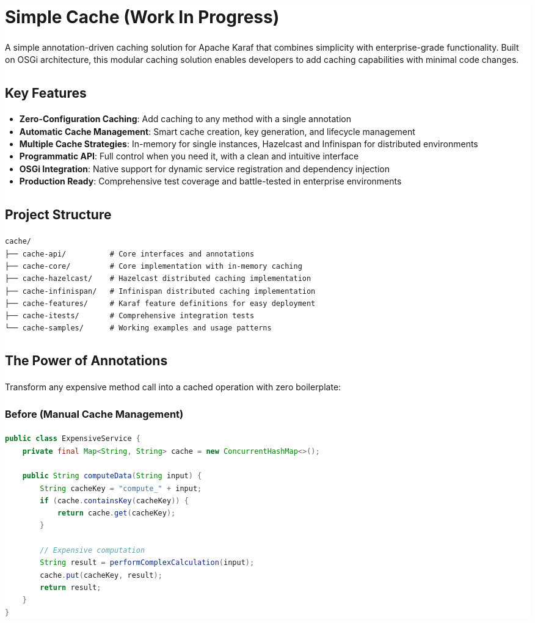 # Simple Cache (Work In Progress)

A simple annotation-driven caching solution for Apache Karaf that combines simplicity with enterprise-grade functionality.
Built on OSGi architecture, this modular caching solution enables developers to add caching capabilities with minimal code changes.

## Key Features

- **Zero-Configuration Caching**: Add caching to any method with a single annotation
- **Automatic Cache Management**: Smart cache creation, key generation, and lifecycle management
- **Multiple Cache Strategies**: In-memory for single instances, Hazelcast and Infinispan for distributed environments
- **Programmatic API**: Full control when you need it, with a clean and intuitive interface
- **OSGi Integration**: Native support for dynamic service registration and dependency injection
- **Production Ready**: Comprehensive test coverage and battle-tested in enterprise environments

## Project Structure

```
cache/
├── cache-api/          # Core interfaces and annotations
├── cache-core/         # Core implementation with in-memory caching
├── cache-hazelcast/    # Hazelcast distributed caching implementation
├── cache-infinispan/   # Infinispan distributed caching implementation
├── cache-features/     # Karaf feature definitions for easy deployment
├── cache-itests/       # Comprehensive integration tests
└── cache-samples/      # Working examples and usage patterns
```

## The Power of Annotations

Transform any expensive method call into a cached operation with zero boilerplate:

### Before (Manual Cache Management)
```java
public class ExpensiveService {
    private final Map<String, String> cache = new ConcurrentHashMap<>();
    
    public String computeData(String input) {
        String cacheKey = "compute_" + input;
        if (cache.containsKey(cacheKey)) {
            return cache.get(cacheKey);
        }
        
        // Expensive computation
        String result = performComplexCalculation(input);
        cache.put(cacheKey, result);
        return result;
    }
}
```
